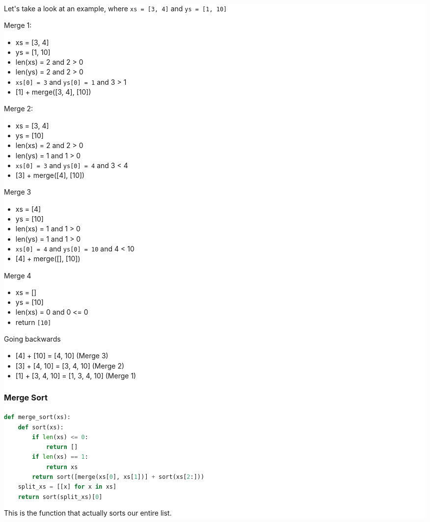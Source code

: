 Let's take a look at an example, where `xs = [3, 4]` and `ys = [1, 10]`

Merge 1:

* xs = [3, 4]
* ys = [1, 10]
* len(xs) = 2 and 2 > 0
* len(ys) = 2 and 2 > 0
* `xs[0] = 3` and `ys[0] = 1` and 3 > 1
* [1] + merge([3, 4], [10])

Merge 2:

* xs = [3, 4]
* ys = [10]
* len(xs) = 2 and 2 > 0
* len(ys) = 1 and 1 > 0
* `xs[0] = 3` and `ys[0] = 4` and 3 < 4
* [3] + merge([4], [10])

Merge 3

* xs = [4]
* ys = [10]
* len(xs) = 1 and 1 > 0
* len(ys) = 1 and 1 > 0
* `xs[0] = 4` and `ys[0] = 10` and 4 < 10
* [4] + merge([], [10])

Merge 4

* xs = []
* ys = [10]
* len(xs) = 0 and 0 <= 0
* return `[10]`

Going backwards

* [4] + [10] = [4, 10] (Merge 3)
* [3] + [4, 10] = [3, 4, 10] (Merge 2)
* [1] + [3, 4, 10] = [1, 3, 4, 10] (Merge 1)

### Merge Sort

```python
def merge_sort(xs):
    def sort(xs):
        if len(xs) <= 0:
            return []
        if len(xs) == 1:
            return xs
        return sort([merge(xs[0], xs[1])] + sort(xs[2:]))
    split_xs = [[x] for x in xs]
    return sort(split_xs)[0]
```

This is the function that actually sorts our entire list. 
